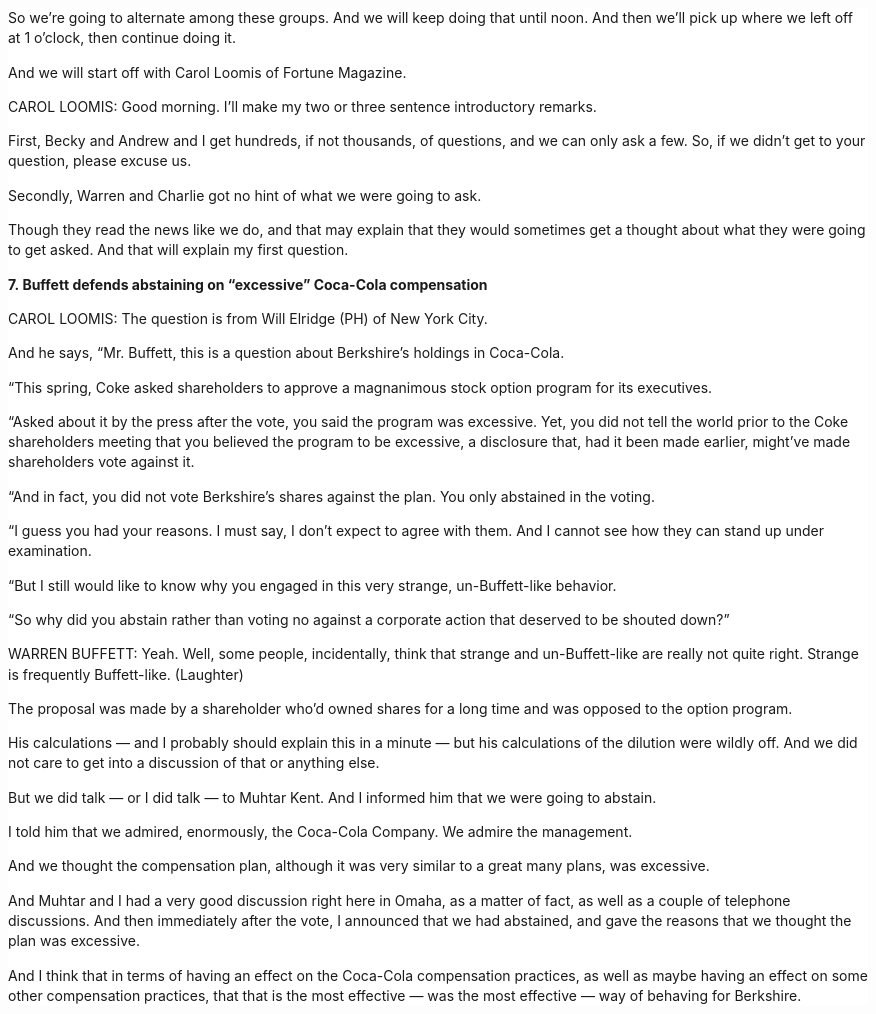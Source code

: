 So we’re going to alternate among these groups. And we will keep doing that until noon. And then we’ll pick up where we left off at 1 o’clock, then continue doing it.

And we will start off with Carol Loomis of Fortune Magazine.

CAROL LOOMIS: Good morning. I’ll make my two or three sentence introductory remarks.

First, Becky and Andrew and I get hundreds, if not thousands, of questions, and we can only ask a few. So, if we didn’t get to your question, please excuse us.

Secondly, Warren and Charlie got no hint of what we were going to ask.

Though they read the news like we do, and that may explain that they would sometimes get a thought about what they were going to get asked. And that will explain my first question.

**7. Buffett defends abstaining on “excessive” Coca-Cola compensation**

CAROL LOOMIS: The question is from Will Elridge (PH) of New York City.

And he says, “Mr. Buffett, this is a question about Berkshire’s holdings in Coca-Cola.

“This spring, Coke asked shareholders to approve a magnanimous stock option program for its executives.

“Asked about it by the press after the vote, you said the program was excessive. Yet, you did not tell the world prior to the Coke shareholders meeting that you believed the program to be excessive, a disclosure that, had it been made earlier, might’ve made shareholders vote against it.

“And in fact, you did not vote Berkshire’s shares against the plan. You only abstained in the voting.

“I guess you had your reasons. I must say, I don’t expect to agree with them. And I cannot see how they can stand up under examination.

“But I still would like to know why you engaged in this very strange, un-Buffett-like behavior.

“So why did you abstain rather than voting no against a corporate action that deserved to be shouted down?”

WARREN BUFFETT: Yeah. Well, some people, incidentally, think that strange and un-Buffett-like are really not quite right. Strange is frequently Buffett-like. (Laughter)

The proposal was made by a shareholder who’d owned shares for a long time and was opposed to the option program.

His calculations — and I probably should explain this in a minute — but his calculations of the dilution were wildly off. And we did not care to get into a discussion of that or anything else.

But we did talk — or I did talk — to Muhtar Kent. And I informed him that we were going to abstain.

I told him that we admired, enormously, the Coca-Cola Company. We admire the management.

And we thought the compensation plan, although it was very similar to a great many plans, was excessive.

And Muhtar and I had a very good discussion right here in Omaha, as a matter of fact, as well as a couple of telephone discussions. And then immediately after the vote, I announced that we had abstained, and gave the reasons that we thought the plan was excessive.

And I think that in terms of having an effect on the Coca-Cola compensation practices, as well as maybe having an effect on some other compensation practices, that that is the most effective — was the most effective — way of behaving for Berkshire.
